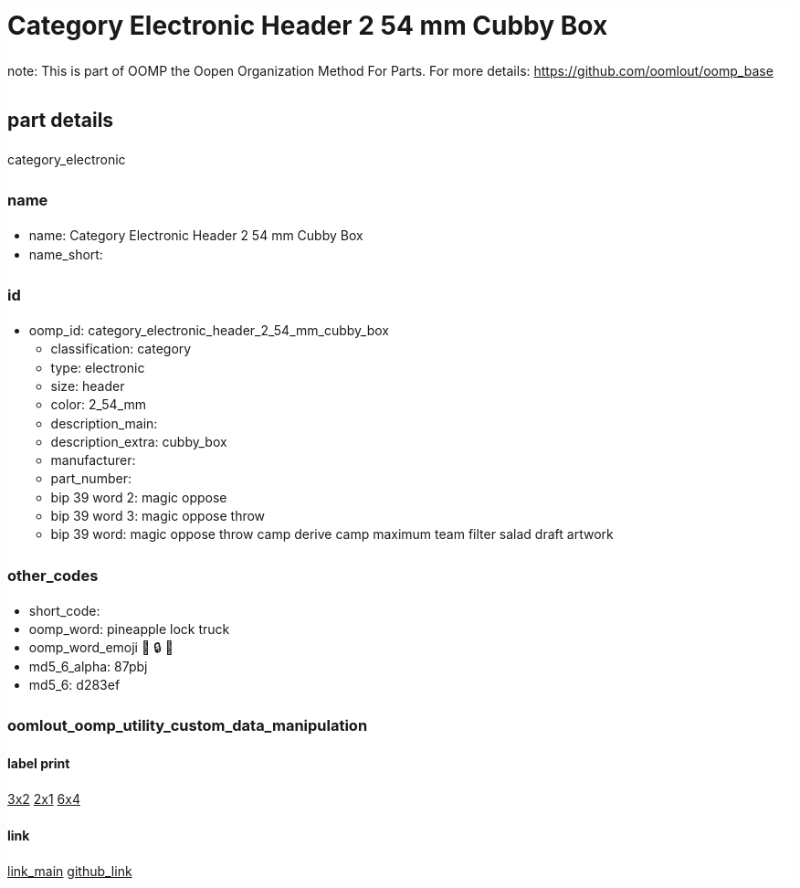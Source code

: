 # Category Electronic Header 2 54 mm Cubby Box  

note: This is part of OOMP the Oopen Organization Method For Parts. For more details: https://github.com/oomlout/oomp_base

##  part details



category_electronic

### name
* name: Category Electronic Header 2 54 mm Cubby Box
* name_short: 
### id
* oomp_id: category_electronic_header_2_54_mm_cubby_box
  * classification: category
  * type: electronic
  * size: header
  * color: 2_54_mm
  * description_main: 
  * description_extra: cubby_box
  * manufacturer: 
  * part_number: 
  * bip 39 word 2: magic oppose
  * bip 39 word 3: magic oppose throw
  * bip 39 word: magic oppose throw camp derive camp maximum team filter salad draft artwork

### other_codes
* short_code: 
* oomp_word: pineapple lock truck
* oomp_word_emoji :pineapple: :lock: :truck:
* md5_6_alpha: 87pbj
* md5_6: d283ef






### oomlout_oomp_utility_custom_data_manipulation
#### label print
[3x2](http://192.168.1.245:1112/?label=oomp%2087pbj)
[2x1](http://192.168.1.242:1112/?label=oomp%2087pbj)
[6x4](http://192.168.1.55:1112/?label=oomp%2087pbj)    

#### link

[link_main](https://github.com/oomlout/oomlout_oomp_current_version_messy/tree/main/parts/category_electronic_header_2_54_mm_cubby_box) [github_link](https://github.com/oomlout/oomlout_oomp_part_src/tree/main/parts/category_electronic_header_2_54_mm_cubby_box)                             
